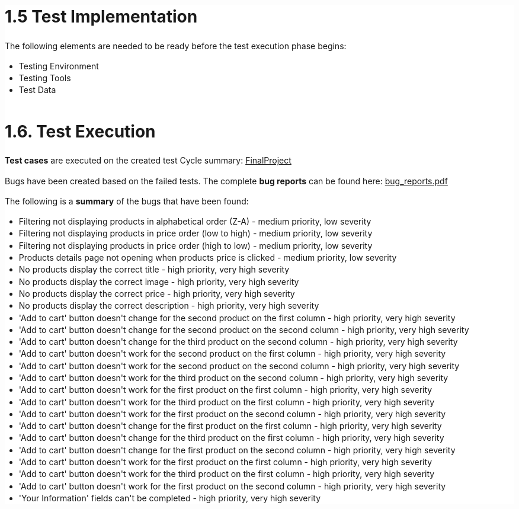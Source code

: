 
# 1.5 Test Implementation
The following elements are needed to be ready before the test execution phase begins:

- Testing Environment
- Testing Tools
- Test Data


# 1.6. Test Execution
**Test cases** are executed on the created test Cycle summary: [FinalProject](https://itfclasses.atlassian.net/projects/ANACL?selectedItem=com.thed.zephyr.je__cycle-summary)


Bugs have been created based on the failed tests. The complete **bug reports** can be found here: [bug_reports.pdf](https://github.com/user-attachments/files/16169607/bug_reports.pdf)

The following is a **summary** of the bugs that have been found:

- Filtering not displaying products in alphabetical order (Z-A) - medium priority, low severity
- Filtering not displaying products in price order (low to high) - medium priority, low severity
- Filtering not displaying products in price order (high to low) - medium priority, low severity
- Products details page not opening when products price is clicked - medium priority, low severity
- No products display the correct title - high priority, very high severity
- No products display the correct image - high priority, very high severity
- No products display the correct price - high priority, very high severity
- No products display the correct description - high priority, very high severity
- 'Add to cart' button doesn't change for the second product on the first column - high priority, very high severity
- 'Add to cart' button doesn't change for the second product on the second column - high priority, very high severity
- 'Add to cart' button doesn't change for the third product on the second column - high priority, very high severity
- 'Add to cart' button doesn't work for the second product on the first column - high priority, very high severity
- 'Add to cart' button doesn't work for the second product on the second column - high priority, very high severity
- 'Add to cart' button doesn't work for the third product on the second column - high priority, very high severity
- 'Add to cart' button doesn't work for the first product on the first column - high priority, very high severity
- 'Add to cart' button doesn't work for the third product on the first column - high priority, very high severity
- 'Add to cart' button doesn't work for the first product on the second column - high priority, very high severity
- 'Add to cart' button doesn't change for the first product on the first column - high priority, very high severity
- 'Add to cart' button doesn't change for the third product on the first column - high priority, very high severity
- 'Add to cart' button doesn't change for the first product on the second column - high priority, very high severity
- 'Add to cart' button doesn't work for the first product on the first column - high priority, very high severity
- 'Add to cart' button doesn't work for the third product on the first column - high priority, very high severity
- 'Add to cart' button doesn't work for the first product on the second column - high priority, very high severity
- 'Your Information' fields can't be completed - high priority, very high severity
